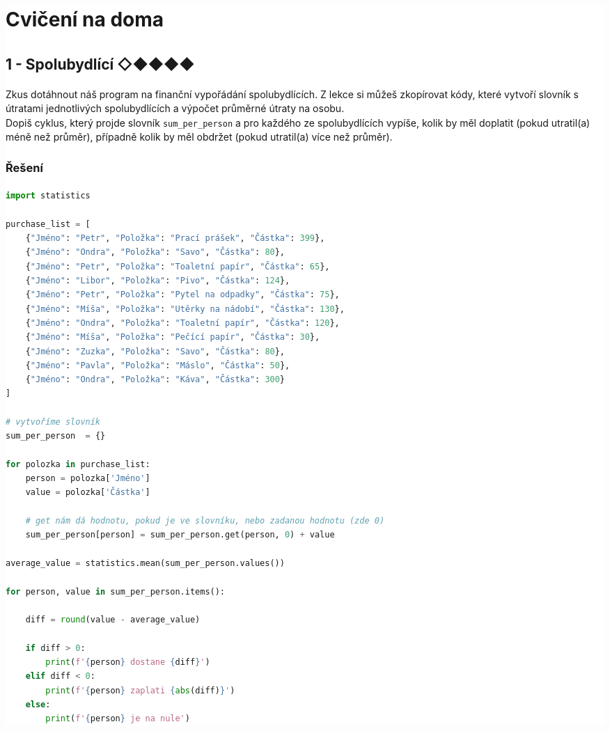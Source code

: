 
# Cvičení na doma

## 1 - Spolubydlící ◇◆◆◆◆

Zkus dotáhnout náš program na finanční vypořádání spolubydlících. Z lekce si můžeš zkopírovat kódy, které vytvoří slovník s útratami jednotlivých spolubydlících a výpočet průměrné útraty na osobu.  
Dopiš cyklus, který projde slovník `sum_per_person` a pro každého ze spolubydlících vypíše, kolik by měl doplatit (pokud utratil(a) méně než průměr), případně kolik by měl obdržet (pokud utratil(a) více než průměr).

### Řešení

```python
import statistics

purchase_list = [
    {"Jméno": "Petr", "Položka": "Prací prášek", "Částka": 399},
    {"Jméno": "Ondra", "Položka": "Savo", "Částka": 80},
    {"Jméno": "Petr", "Položka": "Toaletní papír", "Částka": 65},
    {"Jméno": "Libor", "Položka": "Pivo", "Částka": 124},
    {"Jméno": "Petr", "Položka": "Pytel na odpadky", "Částka": 75},
    {"Jméno": "Míša", "Položka": "Utěrky na nádobí", "Částka": 130},
    {"Jméno": "Ondra", "Položka": "Toaletní papír", "Částka": 120},
    {"Jméno": "Míša", "Položka": "Pečící papír", "Částka": 30},
    {"Jméno": "Zuzka", "Položka": "Savo", "Částka": 80},
    {"Jméno": "Pavla", "Položka": "Máslo", "Částka": 50},
    {"Jméno": "Ondra", "Položka": "Káva", "Částka": 300}
]

# vytvoříme slovník
sum_per_person  = {}

for polozka in purchase_list:
    person = polozka['Jméno']
    value = polozka['Částka']

    # get nám dá hodnotu, pokud je ve slovníku, nebo zadanou hodnotu (zde 0)
    sum_per_person[person] = sum_per_person.get(person, 0) + value

average_value = statistics.mean(sum_per_person.values())

for person, value in sum_per_person.items():

    diff = round(value - average_value)

    if diff > 0:
        print(f'{person} dostane {diff}')
    elif diff < 0:
        print(f'{person} zaplati {abs(diff)}')
    else:
        print(f'{person} je na nule')
```